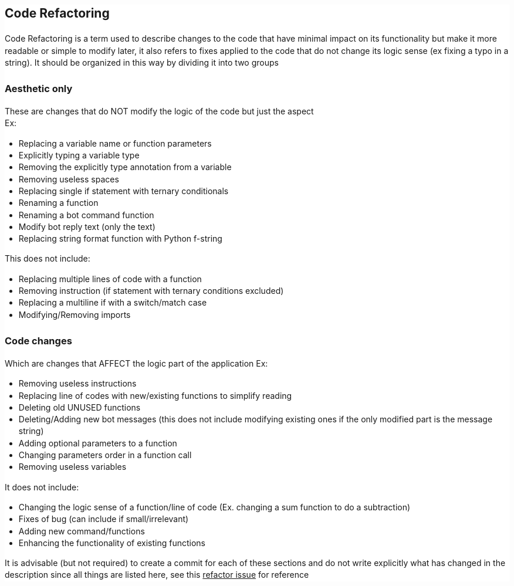 ## Code Refactoring

Code Refactoring is a term used to describe changes to the code that have minimal impact on its functionality but make it more readable or simple to modify later, it also refers to fixes applied to the code that do not change its logic sense (ex fixing a typo in a string). It should be organized in this way by dividing it into two groups

### Aesthetic only
These are changes that do NOT modify the logic of the code but just the aspect \
Ex:
 - Replacing a variable name or function parameters
 - Explicitly typing a variable type
 - Removing the explicitly type annotation from a variable
 - Removing useless spaces
 - Replacing single if statement with ternary conditionals
 - Renaming a function
 - Renaming a bot command function
 - Modify bot reply text (only the text)
 - Replacing string format function with Python f-string

This does not include:
 - Replacing multiple lines of code with a function
 - Removing instruction (if statement with ternary conditions excluded)
 - Replacing a multiline if with a switch/match case
 - Modifying/Removing imports


### Code changes
Which are changes that AFFECT the logic part of the application
Ex:
 - Removing useless instructions
 - Replacing line of codes with new/existing functions to simplify reading
 - Deleting old UNUSED functions
 - Deleting/Adding new bot messages (this does not include modifying existing ones if the only modified part is the message string)
 - Adding optional parameters to a function
 - Changing parameters order in a function call
 - Removing useless variables

It does not include:
 - Changing the logic sense of a function/line of code (Ex. changing a sum function to do a subtraction)
 - Fixes of bug (can include if small/irrelevant)
 - Adding new command/functions
 - Enhancing the functionality of existing functions

It is advisable (but not required) to create a commit for each of these sections and do not write explicitly what has changed in the description since all things are listed here, see this [refactor issue](https://github.com/users/zDany01/projects/10/views/1?pane=issue&itemId=71945500) for reference
